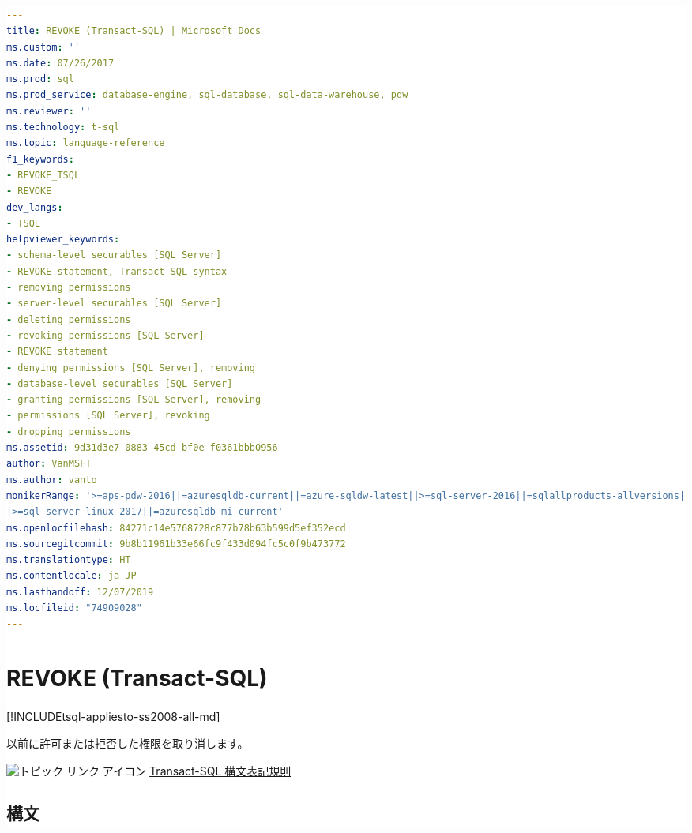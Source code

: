 ```yaml
---
title: REVOKE (Transact-SQL) | Microsoft Docs
ms.custom: ''
ms.date: 07/26/2017
ms.prod: sql
ms.prod_service: database-engine, sql-database, sql-data-warehouse, pdw
ms.reviewer: ''
ms.technology: t-sql
ms.topic: language-reference
f1_keywords:
- REVOKE_TSQL
- REVOKE
dev_langs:
- TSQL
helpviewer_keywords:
- schema-level securables [SQL Server]
- REVOKE statement, Transact-SQL syntax
- removing permissions
- server-level securables [SQL Server]
- deleting permissions
- revoking permissions [SQL Server]
- REVOKE statement
- denying permissions [SQL Server], removing
- database-level securables [SQL Server]
- granting permissions [SQL Server], removing
- permissions [SQL Server], revoking
- dropping permissions
ms.assetid: 9d31d3e7-0883-45cd-bf0e-f0361bbb0956
author: VanMSFT
ms.author: vanto
monikerRange: '>=aps-pdw-2016||=azuresqldb-current||=azure-sqldw-latest||>=sql-server-2016||=sqlallproducts-allversions||>=sql-server-linux-2017||=azuresqldb-mi-current'
ms.openlocfilehash: 84271c14e5768728c877b78b63b599d5ef352ecd
ms.sourcegitcommit: 9b8b11961b33e66fc9f433d094fc5c0f9b473772
ms.translationtype: HT
ms.contentlocale: ja-JP
ms.lasthandoff: 12/07/2019
ms.locfileid: "74909028"
---
```

# <a name="revoke-transact-sql"></a>REVOKE (Transact-SQL)
[!INCLUDE[tsql-appliesto-ss2008-all-md](../../includes/tsql-appliesto-ss2008-all-md.md)]

  以前に許可または拒否した権限を取り消します。  
  
 ![トピック リンク アイコン](../../database-engine/configure-windows/media/topic-link.gif "トピック リンク アイコン") [Transact-SQL 構文表記規則](../../t-sql/language-elements/transact-sql-syntax-conventions-transact-sql.md)  
  
## <a name="syntax"></a>構文  
  